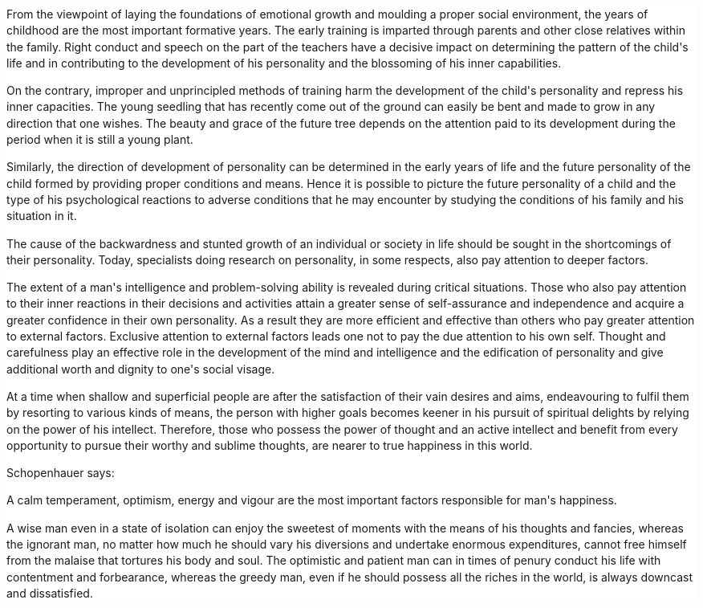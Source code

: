 From the viewpoint of laying the foundations of emotional growth and
moulding a proper social environment, the years of childhood are the
most important formative years. The early training is imparted through
parents and other close relatives within the family. Right conduct and
speech on the part of the teachers have a decisive impact on determining
the pattern of the child's life and in contributing to the development
of his personality and the blossoming of his inner capabilities.

On the contrary, improper and unprincipled methods of training harm the
development of the child's personality and repress his inner capacities.
The young seedling that has recently come out of the ground can easily
be bent and made to grow in any direction that one wishes. The beauty
and grace of the future tree depends on the attention paid to its
development during the period when it is still a young plant.

Similarly, the direction of development of personality can be determined
in the early years of life and the future personality of the child
formed by providing proper conditions and means. Hence it is possible to
picture the future personality of a child and the type of his
psychological reactions to adverse conditions that he may encounter by
studying the conditions of his family and his situation in it.

The cause of the backwardness and stunted growth of an individual or
society in life should be sought in the shortcomings of their
personality. Today, specialists doing research on personality, in some
respects, also pay attention to deeper factors.

The extent of a man's intelligence and problem-solving ability is
revealed during critical situations. Those who also pay attention to
their inner reactions in their decisions and activities attain a greater
sense of self-assurance and independence and acquire a greater
confidence in their own personality. As a result they are more efficient
and effective than others who pay greater attention to external factors.
Exclusive attention to external factors leads one not to pay the due
attention to his own self. Thought and carefulness play an effective
role in the development of the mind and intelligence and the edification
of personality and give additional worth and dignity to one's social
visage.

At a time when shallow and superficial people are after the satisfaction
of their vain desires and aims, endeavouring to fulfil them by resorting
to various kinds of means, the person with higher goals becomes keener
in his pursuit of spiritual delights by relying on the power of his
intellect. Therefore, those who possess the power of thought and an
active intellect and benefit from every opportunity to pursue their
worthy and sublime thoughts, are nearer to true happiness in this world.

Schopenhauer says:

A calm temperament, optimism, energy and vigour are the most important
factors responsible for man's happiness.

A wise man even in a state of isolation can enjoy the sweetest of
moments with the means of his thoughts and fancies, whereas the ignorant
man, no matter how much he should vary his diversions and undertake
enormous expenditures, cannot free himself from the malaise that
tortures his body and soul. The optimistic and patient man can in times
of penury conduct his life with contentment and forbearance, whereas the
greedy man, even if he should possess all the riches in the world, is
always downcast and dissatisfied.

